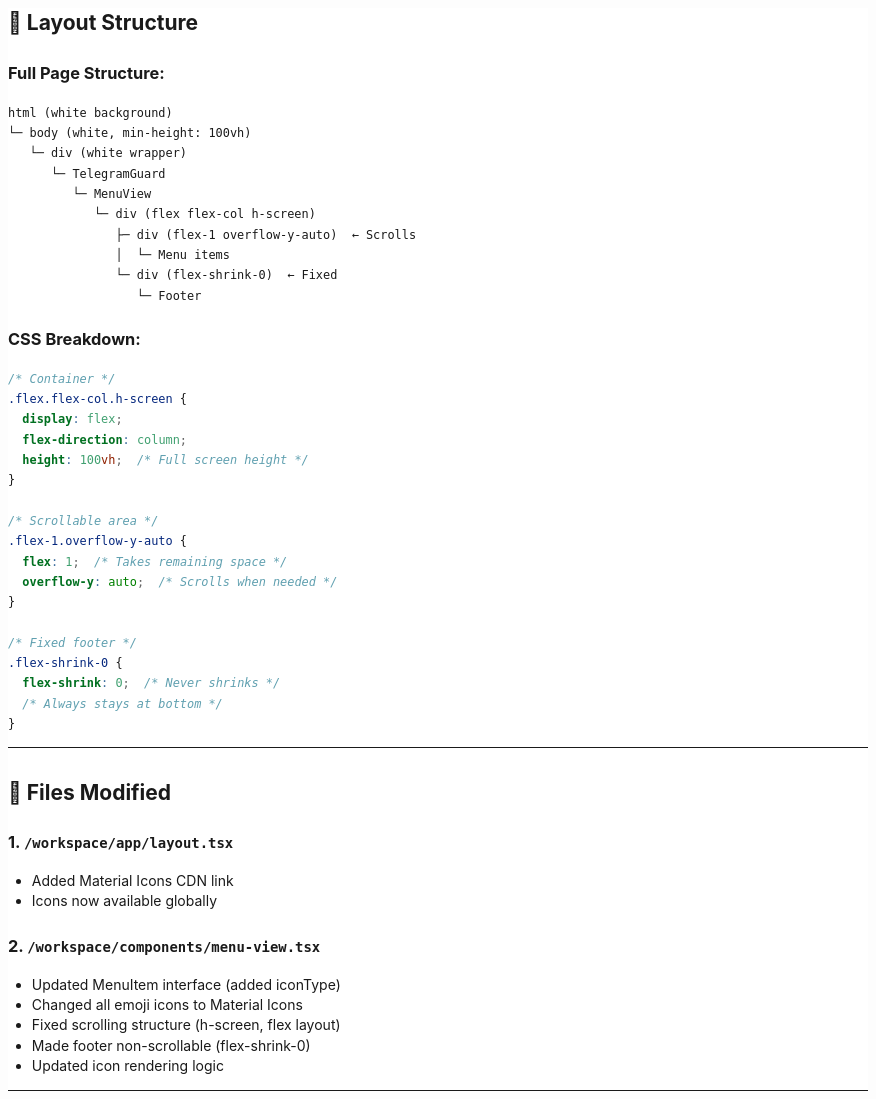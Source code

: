 
## 🎯 Layout Structure

### Full Page Structure:

```
html (white background)
└─ body (white, min-height: 100vh)
   └─ div (white wrapper)
      └─ TelegramGuard
         └─ MenuView
            └─ div (flex flex-col h-screen)
               ├─ div (flex-1 overflow-y-auto)  ← Scrolls
               │  └─ Menu items
               └─ div (flex-shrink-0)  ← Fixed
                  └─ Footer
```

### CSS Breakdown:

```css
/* Container */
.flex.flex-col.h-screen {
  display: flex;
  flex-direction: column;
  height: 100vh;  /* Full screen height */
}

/* Scrollable area */
.flex-1.overflow-y-auto {
  flex: 1;  /* Takes remaining space */
  overflow-y: auto;  /* Scrolls when needed */
}

/* Fixed footer */
.flex-shrink-0 {
  flex-shrink: 0;  /* Never shrinks */
  /* Always stays at bottom */
}
```

---

## 📝 Files Modified

### 1. `/workspace/app/layout.tsx`
- Added Material Icons CDN link
- Icons now available globally

### 2. `/workspace/components/menu-view.tsx`
- Updated MenuItem interface (added iconType)
- Changed all emoji icons to Material Icons
- Fixed scrolling structure (h-screen, flex layout)
- Made footer non-scrollable (flex-shrink-0)
- Updated icon rendering logic

---